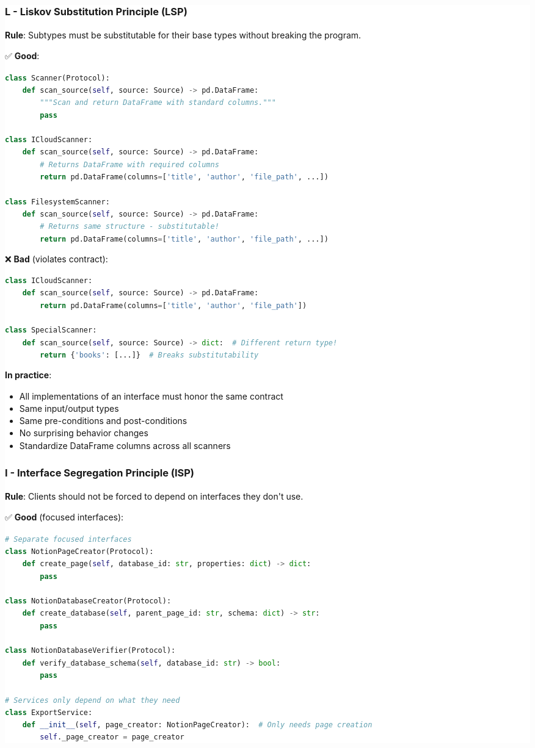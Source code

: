 ### L - Liskov Substitution Principle (LSP)
**Rule**: Subtypes must be substitutable for their base types without breaking the program.

✅ **Good**:
```python
class Scanner(Protocol):
    def scan_source(self, source: Source) -> pd.DataFrame:
        """Scan and return DataFrame with standard columns."""
        pass

class ICloudScanner:
    def scan_source(self, source: Source) -> pd.DataFrame:
        # Returns DataFrame with required columns
        return pd.DataFrame(columns=['title', 'author', 'file_path', ...])

class FilesystemScanner:
    def scan_source(self, source: Source) -> pd.DataFrame:
        # Returns same structure - substitutable!
        return pd.DataFrame(columns=['title', 'author', 'file_path', ...])
```

❌ **Bad** (violates contract):
```python
class ICloudScanner:
    def scan_source(self, source: Source) -> pd.DataFrame:
        return pd.DataFrame(columns=['title', 'author', 'file_path'])

class SpecialScanner:
    def scan_source(self, source: Source) -> dict:  # Different return type!
        return {'books': [...]}  # Breaks substitutability
```

**In practice**:
- All implementations of an interface must honor the same contract
- Same input/output types
- Same pre-conditions and post-conditions
- No surprising behavior changes
- Standardize DataFrame columns across all scanners

### I - Interface Segregation Principle (ISP)
**Rule**: Clients should not be forced to depend on interfaces they don't use.

✅ **Good** (focused interfaces):
```python
# Separate focused interfaces
class NotionPageCreator(Protocol):
    def create_page(self, database_id: str, properties: dict) -> dict:
        pass

class NotionDatabaseCreator(Protocol):
    def create_database(self, parent_page_id: str, schema: dict) -> str:
        pass

class NotionDatabaseVerifier(Protocol):
    def verify_database_schema(self, database_id: str) -> bool:
        pass

# Services only depend on what they need
class ExportService:
    def __init__(self, page_creator: NotionPageCreator):  # Only needs page creation
        self._page_creator = page_creator
```

